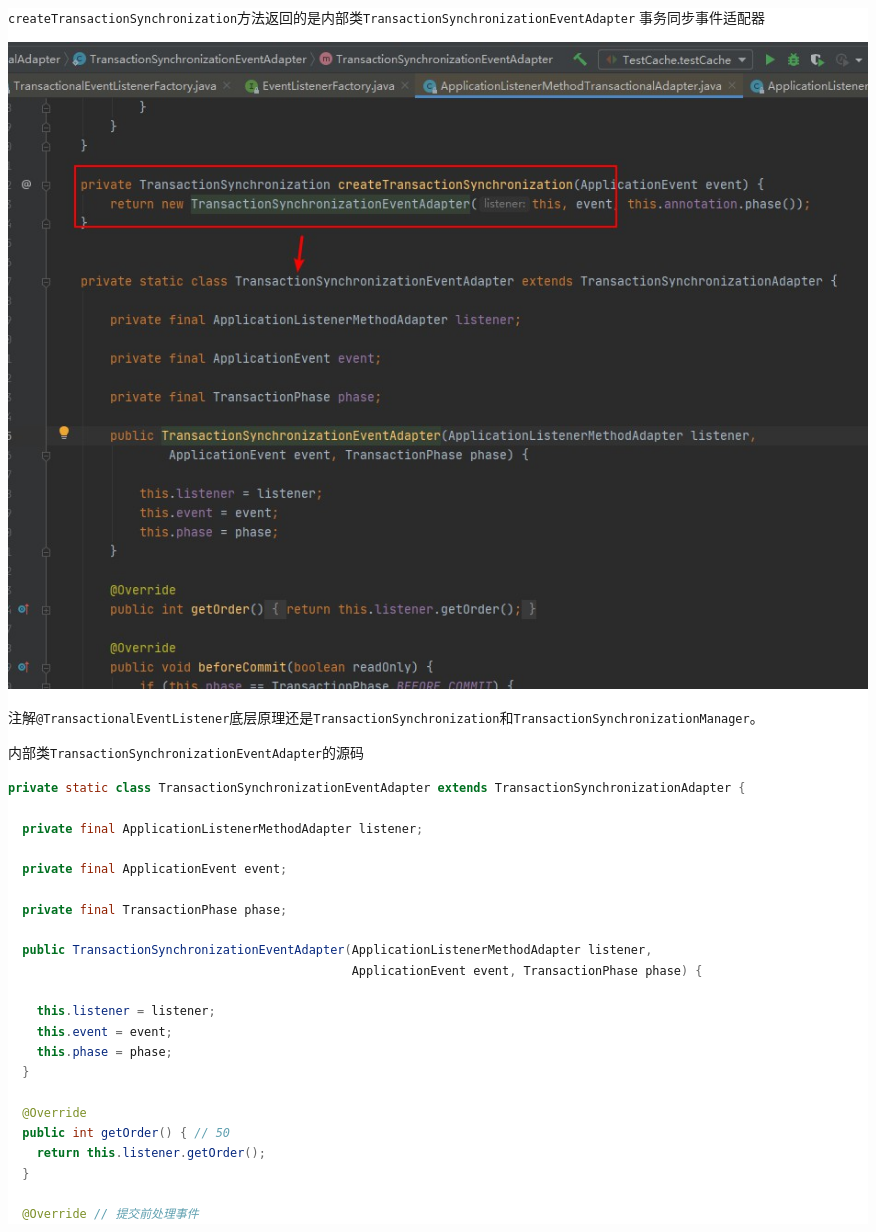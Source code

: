 `createTransactionSynchronization`方法返回的是内部类`TransactionSynchronizationEventAdapter` 事务同步事件适配器

![](\assets\images\2021\javabase\transaction-synchronization.jpg)

注解`@TransactionalEventListener`底层原理还是`TransactionSynchronization`和`TransactionSynchronizationManager`。

内部类`TransactionSynchronizationEventAdapter`的源码

```java
private static class TransactionSynchronizationEventAdapter extends TransactionSynchronizationAdapter {

  private final ApplicationListenerMethodAdapter listener;

  private final ApplicationEvent event;

  private final TransactionPhase phase;

  public TransactionSynchronizationEventAdapter(ApplicationListenerMethodAdapter listener,
                                                ApplicationEvent event, TransactionPhase phase) {

    this.listener = listener;
    this.event = event;
    this.phase = phase;
  }

  @Override
  public int getOrder() { // 50
    return this.listener.getOrder();
  }

  @Override // 提交前处理事件
```